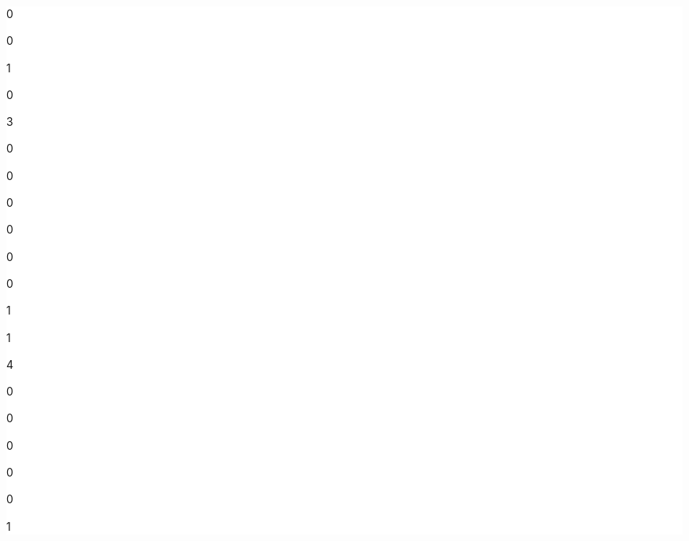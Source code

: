   <td width=10% valign=top>
  <p>0</p>
  </td>
  <td width=10% valign=top>
  <p>0</p>
  </td>
  <td width=10% valign=top>
  <p>1</p>
  </td>
  <td width=10% valign=top>
  <p>0</p>
  </td>
 </tr>
<tr>
  <td width=23% valign=top>
  <p>3</p>
  </td>
  <td width=10% valign=top>
  <p>0</p>
  </td>
  <td width=10% valign=top>
  <p>0</p>
  </td>
  <td width=10% valign=top>
  <p>0</p>
  </td>
  <td width=10% valign=top>
  <p>0</p>
  </td>
  <td width=10% valign=top>
  <p>0</p>
  </td>
  <td width=10% valign=top>
  <p>0</p>
  </td>
  <td width=10% valign=top>
  <p>1</p>
  </td>
  <td width=10% valign=top>
  <p>1</p>
  </td>
 </tr>
<tr>
  <td width=23% valign=top>
  <p>4</p>
  </td>
  <td width=10% valign=top>
  <p>0</p>
  </td>
  <td width=10% valign=top>
  <p>0</p>
  </td>
  <td width=10% valign=top>
  <p>0</p>
  </td>
  <td width=10% valign=top>
  <p>0</p>
  </td>
  <td width=10% valign=top>
  <p>0</p>
  </td>
  <td width=10% valign=top>
  <p>1</p>
  </td>